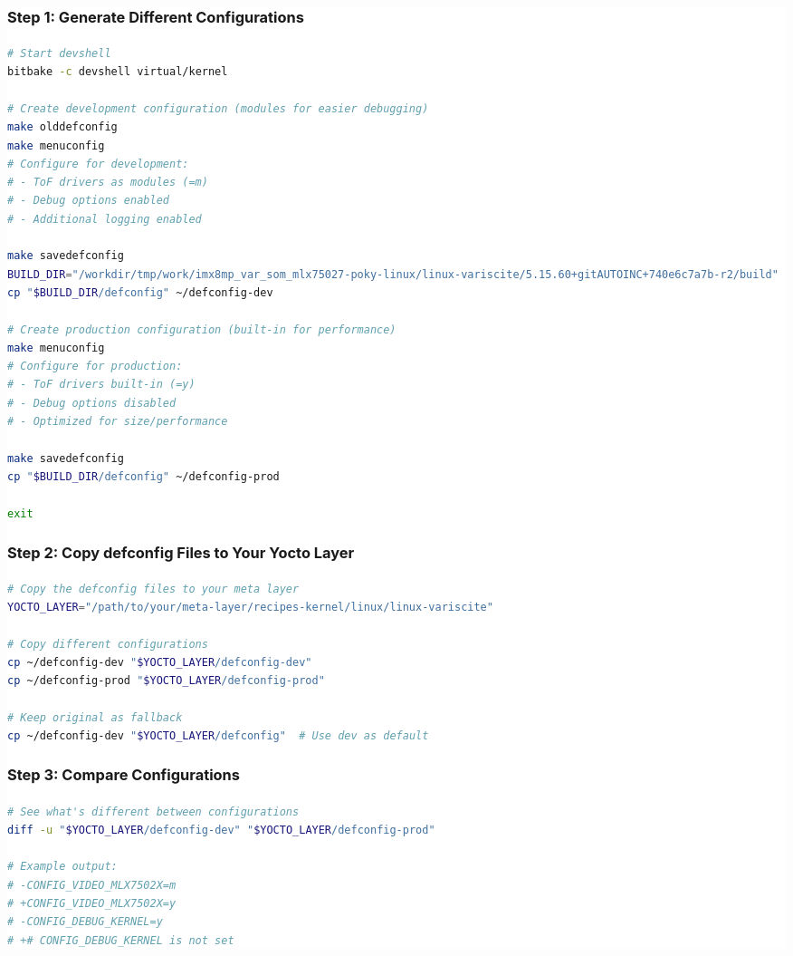 ### Step 1: Generate Different Configurations

```bash
# Start devshell
bitbake -c devshell virtual/kernel

# Create development configuration (modules for easier debugging)
make olddefconfig
make menuconfig
# Configure for development:
# - ToF drivers as modules (=m)
# - Debug options enabled
# - Additional logging enabled

make savedefconfig
BUILD_DIR="/workdir/tmp/work/imx8mp_var_som_mlx75027-poky-linux/linux-variscite/5.15.60+gitAUTOINC+740e6c7a7b-r2/build"
cp "$BUILD_DIR/defconfig" ~/defconfig-dev

# Create production configuration (built-in for performance)
make menuconfig
# Configure for production:
# - ToF drivers built-in (=y)
# - Debug options disabled
# - Optimized for size/performance

make savedefconfig
cp "$BUILD_DIR/defconfig" ~/defconfig-prod

exit
```

### Step 2: Copy defconfig Files to Your Yocto Layer

```bash
# Copy the defconfig files to your meta layer
YOCTO_LAYER="/path/to/your/meta-layer/recipes-kernel/linux/linux-variscite"

# Copy different configurations
cp ~/defconfig-dev "$YOCTO_LAYER/defconfig-dev"
cp ~/defconfig-prod "$YOCTO_LAYER/defconfig-prod"

# Keep original as fallback
cp ~/defconfig-dev "$YOCTO_LAYER/defconfig"  # Use dev as default
```

### Step 3: Compare Configurations

```bash
# See what's different between configurations
diff -u "$YOCTO_LAYER/defconfig-dev" "$YOCTO_LAYER/defconfig-prod"

# Example output:
# -CONFIG_VIDEO_MLX7502X=m
# +CONFIG_VIDEO_MLX7502X=y
# -CONFIG_DEBUG_KERNEL=y
# +# CONFIG_DEBUG_KERNEL is not set
```
